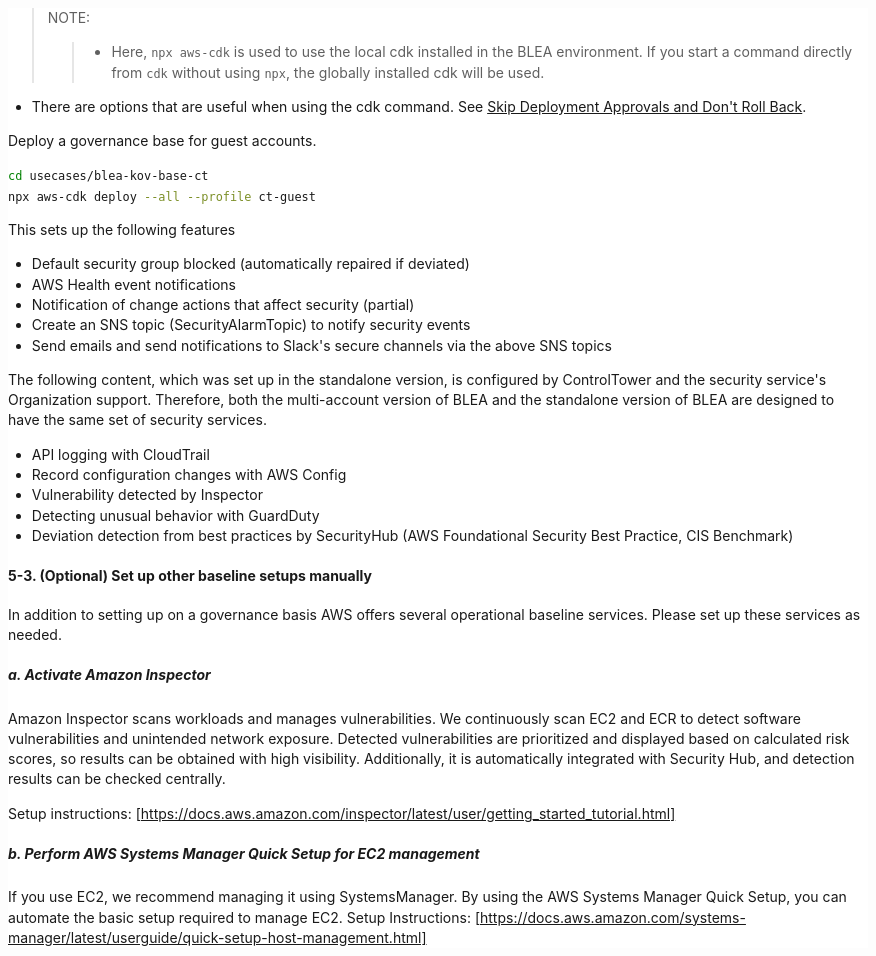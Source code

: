 > NOTE:
>
> > - Here, `npx aws-cdk` is used to use the local cdk installed in the BLEA environment. If you start a command directly from `cdk` without using `npx`, the globally installed cdk will be used.

- There are options that are useful when using the cdk command. See [Skip Deployment Approvals and Don't Roll Back](HowTo.md#skip-deployment-approvals-and-dont-roll-back).

Deploy a governance base for guest accounts.

```sh
cd usecases/blea-kov-base-ct
npx aws-cdk deploy --all --profile ct-guest
```

This sets up the following features

- Default security group blocked (automatically repaired if deviated)
- AWS Health event notifications
- Notification of change actions that affect security (partial)
- Create an SNS topic (SecurityAlarmTopic) to notify security events
- Send emails and send notifications to Slack's secure channels via the above SNS topics

The following content, which was set up in the standalone version, is configured by ControlTower and the security service's Organization support. Therefore, both the multi-account version of BLEA and the standalone version of BLEA are designed to have the same set of security services.

- API logging with CloudTrail
- Record configuration changes with AWS Config
- Vulnerability detected by Inspector
- Detecting unusual behavior with GuardDuty
- Deviation detection from best practices by SecurityHub (AWS Foundational Security Best Practice, CIS Benchmark)

#### 5-3. (Optional) Set up other baseline setups manually

In addition to setting up on a governance basis
AWS offers several operational baseline services. Please set up these services as needed.

##### a. Activate Amazon Inspector

Amazon Inspector scans workloads and manages vulnerabilities. We continuously scan EC2 and ECR to detect software vulnerabilities and unintended network exposure. Detected vulnerabilities are prioritized and displayed based on calculated risk scores, so results can be obtained with high visibility. Additionally, it is automatically integrated with Security Hub, and detection results can be checked centrally.

Setup instructions: [https://docs.aws.amazon.com/inspector/latest/user/getting_started_tutorial.html]

##### b. Perform AWS Systems Manager Quick Setup for EC2 management

If you use EC2, we recommend managing it using SystemsManager. By using the AWS Systems Manager Quick Setup, you can automate the basic setup required to manage EC2.
Setup Instructions: [https://docs.aws.amazon.com/systems-manager/latest/userguide/quick-setup-host-management.html]
